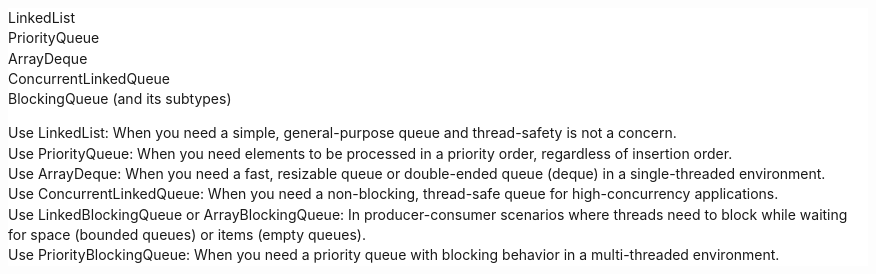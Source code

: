 LinkedList  
PriorityQueue  
ArrayDeque  
ConcurrentLinkedQueue  
BlockingQueue (and its subtypes)  

Use LinkedList: When you need a simple, general-purpose queue and thread-safety is not a concern.  
Use PriorityQueue: When you need elements to be processed in a priority order, regardless of insertion order.  
Use ArrayDeque: When you need a fast, resizable queue or double-ended queue (deque) in a single-threaded environment.  
Use ConcurrentLinkedQueue: When you need a non-blocking, thread-safe queue for high-concurrency applications.  
Use LinkedBlockingQueue or ArrayBlockingQueue: In producer-consumer scenarios where threads need to block while waiting for space (bounded queues) or items (empty queues).  
Use PriorityBlockingQueue: When you need a priority queue with blocking behavior in a multi-threaded environment.